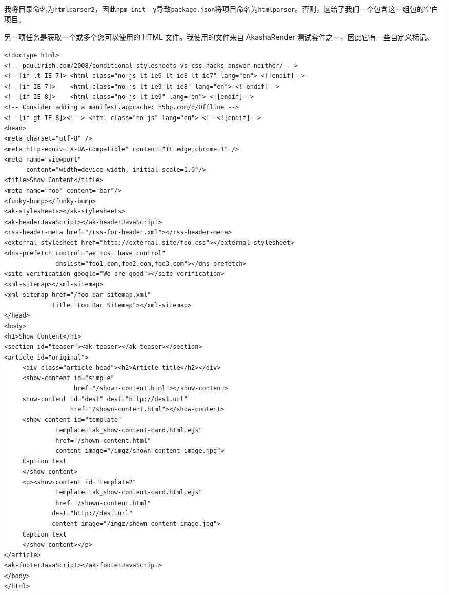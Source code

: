 我将目录命名为`htmlparser2`，因此`npm init -y`导致`package.json`将项目命名为`htmlparser`。否则，这给了我们一个包含这一组包的空白项目。

另一项任务是获取一个或多个您可以使用的 HTML 文件。我使用的文件来自 AkashaRender 测试套件之一，因此它有一些自定义标记。

```
<!doctype html> 
<!-- paulirish.com/2008/conditional-stylesheets-vs-css-hacks-answer-neither/ --> 
<!--[if lt IE 7]> <html class="no-js lt-ie9 lt-ie8 lt-ie7" lang="en"> <![endif]--> 
<!--[if IE 7]>    <html class="no-js lt-ie9 lt-ie8" lang="en"> <![endif]--> 
<!--[if IE 8]>    <html class="no-js lt-ie9" lang="en"> <![endif]--> 
<!-- Consider adding a manifest.appcache: h5bp.com/d/Offline --> 
<!--[if gt IE 8]><!--> <html class="no-js" lang="en"> <!--<![endif]--> 
<head> 
<meta charset="utf-8" />
<meta http-equiv="X-UA-Compatible" content="IE=edge,chrome=1" /> 
<meta name="viewport" 
      content="width=device-width, initial-scale=1.0"/> 
<title>Show Content</title> 
<meta name="foo" content="bar"/> 
<funky-bump></funky-bump> 
<ak-stylesheets></ak-stylesheets> 
<ak-headerJavaScript></ak-headerJavaScript> 
<rss-header-meta href="/rss-for-header.xml"></rss-header-meta> 
<external-stylesheet href="http://external.site/foo.css"></external-stylesheet> 
<dns-prefetch control="we must have control"    
              dnslist="foo1.com,foo2.com,foo3.com"></dns-prefetch> 
<site-verification google="We are good"></site-verification> 
<xml-sitemap></xml-sitemap> 
<xml-sitemap href="/foo-bar-sitemap.xml"
             title="Foo Bar Sitemap"></xml-sitemap> 
</head> 
<body> 
<h1>Show Content</h1> 
<section id="teaser"><ak-teaser></ak-teaser></section> 
<article id="original">
     <div class="article-head"><h2>Article title</h2></div>
     <show-content id="simple" 
                   href="/shown-content.html"></show-content>
     show-content id="dest" dest="http://dest.url" 
                  href="/shown-content.html"></show-content>
     <show-content id="template"
              template="ak_show-content-card.html.ejs"
              href="/shown-content.html"
              content-image="/imgz/shown-content-image.jpg">
     Caption text
     </show-content>
     <p><show-content id="template2"
              template="ak_show-content-card.html.ejs"
              href="/shown-content.html"
             dest="http://dest.url"
             content-image="/imgz/shown-content-image.jpg">
     Caption text
     </show-content></p>
</article>
<ak-footerJavaScript></ak-footerJavaScript> 
</body> 
</html>
```
